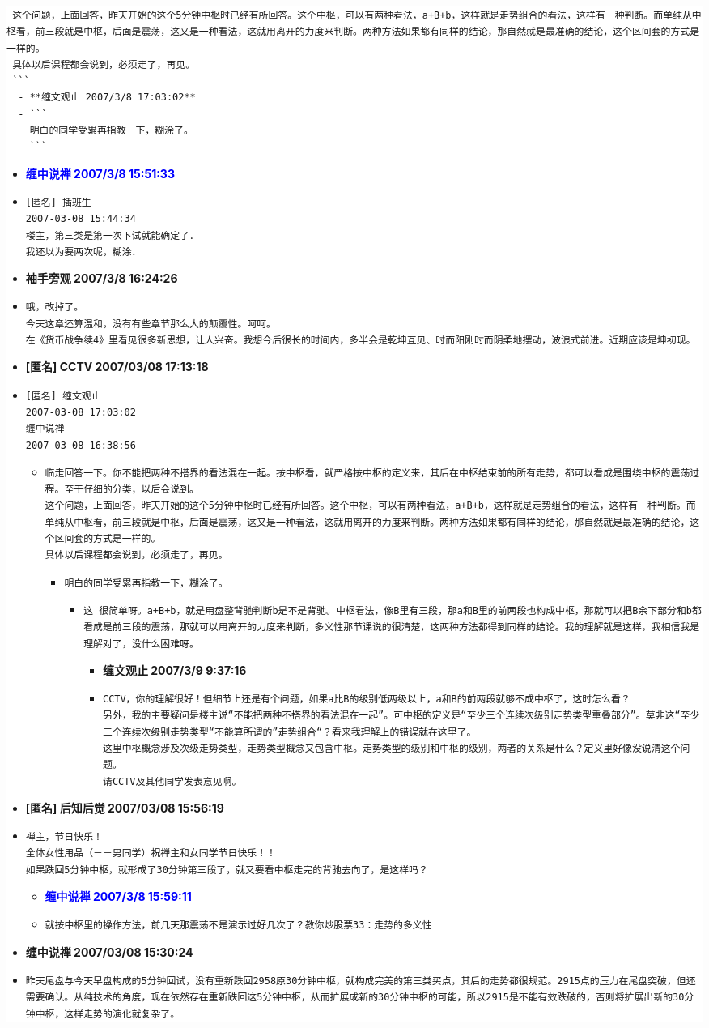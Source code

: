      这个问题，上面回答，昨天开始的这个5分钟中枢时已经有所回答。这个中枢，可以有两种看法，a+B+b，这样就是走势组合的看法，这样有一种判断。而单纯从中枢看，前三段就是中枢，后面是震荡，这又是一种看法，这就用离开的力度来判断。两种方法如果都有同样的结论，那自然就是最准确的结论，这个区间套的方式是一样的。
     具体以后课程都会说到，必须走了，再见。 
     ```
      - **缠文观止 2007/3/8 17:03:02**
      - ```
        明白的同学受累再指教一下，糊涂了。
        ```
- **<font color='blue'>缠中说禅 2007/3/8 15:51:33</font>**
- ```
  [匿名] 插班生 
  2007-03-08 15:44:34 
  楼主，第三类是第一次下试就能确定了．
  我还以为要两次呢，糊涂．
  ```
- **袖手旁观 2007/3/8 16:24:26**
- ```
  哦，改掉了。
  今天这章还算温和，没有有些章节那么大的颠覆性。呵呵。
  在《货币战争续4》里看见很多新思想，让人兴奋。我想今后很长的时间内，多半会是乾坤互见、时而阳刚时而阴柔地摆动，波浪式前进。近期应该是坤初现。
  ```
- **[匿名] CCTV  2007/03/08 17:13:18**
- ```
  [匿名] 缠文观止 
  2007-03-08 17:03:02 
  缠中说禅 
  2007-03-08 16:38:56 
  ```
   - ```
     临走回答一下。你不能把两种不搭界的看法混在一起。按中枢看，就严格按中枢的定义来，其后在中枢结束前的所有走势，都可以看成是围绕中枢的震荡过程。至于仔细的分类，以后会说到。
     这个问题，上面回答，昨天开始的这个5分钟中枢时已经有所回答。这个中枢，可以有两种看法，a+B+b，这样就是走势组合的看法，这样有一种判断。而单纯从中枢看，前三段就是中枢，后面是震荡，这又是一种看法，这就用离开的力度来判断。两种方法如果都有同样的结论，那自然就是最准确的结论，这个区间套的方式是一样的。
     具体以后课程都会说到，必须走了，再见。 
     ```
      - ```
        明白的同学受累再指教一下，糊涂了。
        ```
         - ```
           这 很简单呀。a+B+b，就是用盘整背驰判断b是不是背驰。中枢看法，像B里有三段，那a和B里的前两段也构成中枢，那就可以把B余下部分和b都看成是前三段的震荡，那就可以用离开的力度来判断，多义性那节课说的很清楚，这两种方法都得到同样的结论。我的理解就是这样，我相信我是理解对了，没什么困难呀。 
           ```
            - **缠文观止 2007/3/9 9:37:16**
            - ```
              CCTV，你的理解很好！但细节上还是有个问题，如果a比B的级别低两级以上，a和B的前两段就够不成中枢了，这时怎么看？
              另外，我的主要疑问是楼主说“不能把两种不搭界的看法混在一起”。可中枢的定义是“至少三个连续次级别走势类型重叠部分”。莫非这“至少三个连续次级别走势类型“不能算所谓的”走势组合“？看来我理解上的错误就在这里了。
              这里中枢概念涉及次级走势类型，走势类型概念又包含中枢。走势类型的级别和中枢的级别，两者的关系是什么？定义里好像没说清这个问题。
              请CCTV及其他同学发表意见啊。
              ```
- **[匿名] 后知后觉  2007/03/08 15:56:19**
- ```
  禅主，节日快乐！
  全体女性用品（－－男同学）祝禅主和女同学节日快乐！！
  如果跌回5分钟中枢，就形成了30分钟第三段了，就又要看中枢走完的背驰去向了，是这样吗？
  ```
   - **<font color='blue'>缠中说禅 2007/3/8 15:59:11</font>**
   - ```
     就按中枢里的操作方法，前几天那震荡不是演示过好几次了？教你炒股票33：走势的多义性
     ```
- **缠中说禅  2007/03/08 15:30:24**
- ```
  昨天尾盘与今天早盘构成的5分钟回试，没有重新跌回2958原30分钟中枢，就构成完美的第三类买点，其后的走势都很规范。2915点的压力在尾盘突破，但还需要确认。从纯技术的角度，现在依然存在重新跌回这5分钟中枢，从而扩展成新的30分钟中枢的可能，所以2915是不能有效跌破的，否则将扩展出新的30分钟中枢，这样走势的演化就复杂了。